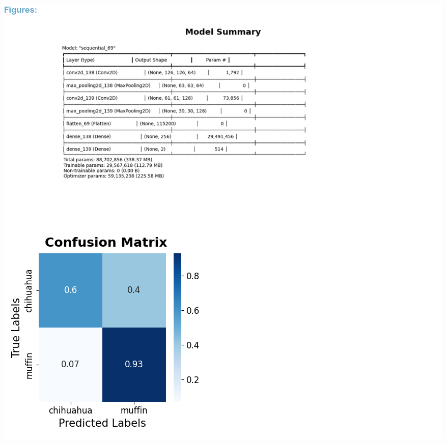 

<div style="page-break-after: always;"></div>

### <span style="color:rgb(105, 169, 201);">Figures:</span>

![model_summary](./trial_70/model_summary.png)

![confusion_matrix](./trial_70/confusion_matrix.png)
